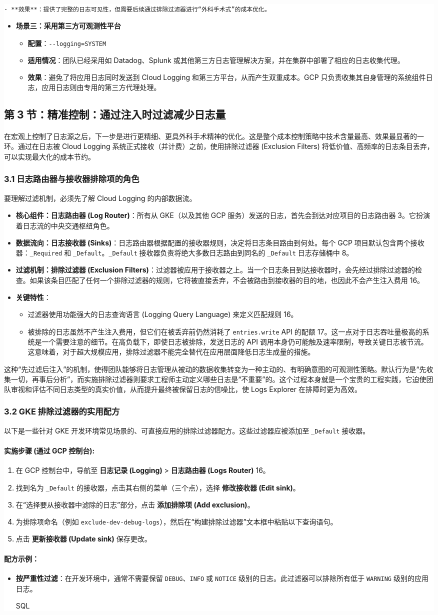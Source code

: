     - **效果**：提供了完整的日志可见性，但需要后续通过排除过滤器进行“外科手术式”的成本优化。
        
- **场景三：采用第三方可观测性平台**
    
    - **配置**：`--logging=SYSTEM`
        
    - **适用情况**：团队已经采用如 Datadog、Splunk 或其他第三方日志管理解决方案，并在集群中部署了相应的日志收集代理。
        
    - **效果**：避免了将应用日志同时发送到 Cloud Logging 和第三方平台，从而产生双重成本。GCP 只负责收集其自身管理的系统组件日志，应用日志则由专用的第三方代理处理。
        

## 第 3 节：精准控制：通过注入时过滤减少日志量

在宏观上控制了日志源之后，下一步是进行更精细、更具外科手术精神的优化。这是整个成本控制策略中技术含量最高、效果最显著的一环。通过在日志被 Cloud Logging 系统正式接收（并计费）之前，使用排除过滤器 (Exclusion Filters) 将低价值、高频率的日志条目丢弃，可以实现最大化的成本节约。

### 3.1 日志路由器与接收器排除项的角色

要理解过滤机制，必须先了解 Cloud Logging 的内部数据流。

- **核心组件：日志路由器 (Log Router)**：所有从 GKE（以及其他 GCP 服务）发送的日志，首先会到达对应项目的日志路由器 3。它扮演着日志流的中央交通枢纽角色。
    
- **数据流向：日志接收器 (Sinks)**：日志路由器根据配置的接收器规则，决定将日志条目路由到何处。每个 GCP 项目默认包含两个接收器：`_Required` 和 `_Default`。`_Default` 接收器负责将绝大多数日志路由到同名的 `_Default` 日志存储桶中 8。
    
- **过滤机制：排除过滤器 (Exclusion Filters)**：过滤器被应用于接收器之上。当一个日志条目到达接收器时，会先经过排除过滤器的检查。如果该条目匹配了任何一个排除过滤器的规则，它将被直接丢弃，不会被路由到接收器的目的地，也因此不会产生注入费用 16。
    
- **关键特性**：
    
    - 过滤器使用功能强大的日志查询语言 (Logging Query Language) 来定义匹配规则 16。
        
    - 被排除的日志虽然不产生注入费用，但它们在被丢弃前仍然消耗了 `entries.write` API 的配额 17。这一点对于日志吞吐量极高的系统是一个需要注意的细节。在高负载下，即使日志被排除，发送日志的 API 调用本身仍可能触及速率限制，导致关键日志被节流。这意味着，对于超大规模应用，排除过滤器不能完全替代在应用层面降低日志生成量的措施。
        

这种“先过滤后注入”的机制，使得团队能够将日志管理从被动的数据收集转变为一种主动的、有明确意图的可观测性策略。默认行为是“先收集一切，再事后分析”，而实施排除过滤器则要求工程师主动定义哪些日志是“不重要”的。这个过程本身就是一个宝贵的工程实践，它迫使团队审视和评估不同日志类型的真实价值，从而提升最终被保留日志的信噪比，使 Logs Explorer 在排障时更为高效。

### 3.2 GKE 排除过滤器的实用配方

以下是一些针对 GKE 开发环境常见场景的、可直接应用的排除过滤器配方。这些过滤器应被添加至 `_Default` 接收器。

#### 实施步骤 (通过 GCP 控制台):

1. 在 GCP 控制台中，导航至 **日志记录 (Logging)** > **日志路由器 (Logs Router)** 16。
    
2. 找到名为 `_Default` 的接收器，点击其右侧的菜单（三个点），选择 **修改接收器 (Edit sink)**。
    
3. 在“选择要从接收器中滤除的日志”部分，点击 **添加排除项 (Add exclusion)**。
    
4. 为排除项命名（例如 `exclude-dev-debug-logs`），然后在“构建排除过滤器”文本框中粘贴以下查询语句。
    
5. 点击 **更新接收器 (Update sink)** 保存更改。
    

#### 配方示例：

- **按严重性过滤**：在开发环境中，通常不需要保留 `DEBUG`、`INFO` 或 `NOTICE` 级别的日志。此过滤器可以排除所有低于 `WARNING` 级别的应用日志。
    
    SQL
    